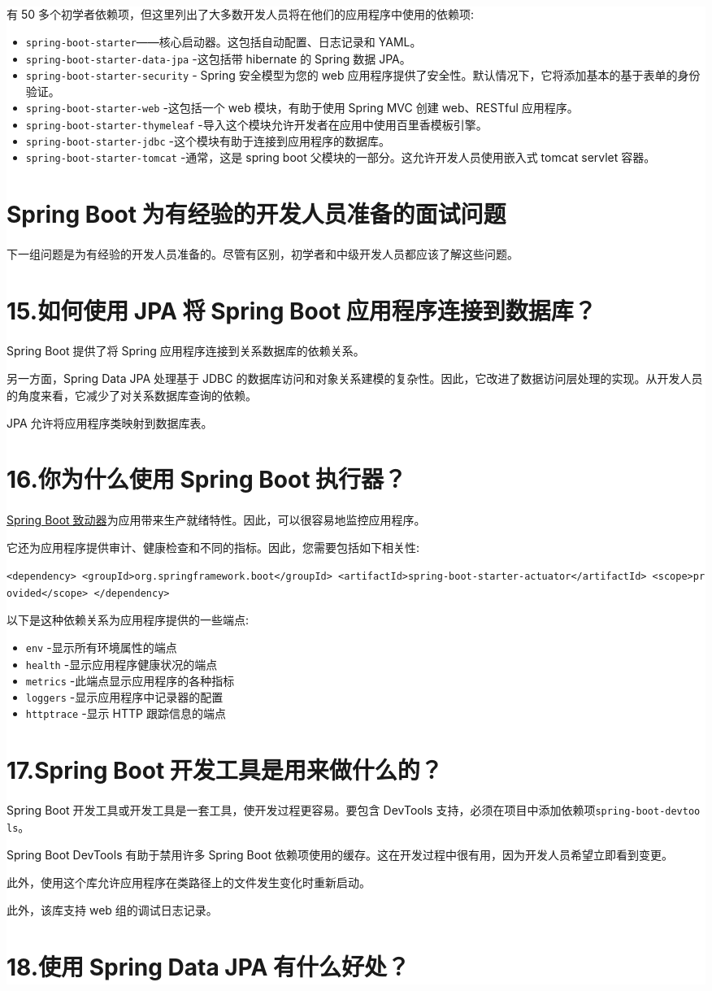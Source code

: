 有 50 多个初学者依赖项，但这里列出了大多数开发人员将在他们的应用程序中使用的依赖项:

*   `spring-boot-starter`——核心启动器。这包括自动配置、日志记录和 YAML。
*   `spring-boot-starter-data-jpa` -这包括带 hibernate 的 Spring 数据 JPA。
*   `spring-boot-starter-security` - Spring 安全模型为您的 web 应用程序提供了安全性。默认情况下，它将添加基本的基于表单的身份验证。
*   `spring-boot-starter-web` -这包括一个 web 模块，有助于使用 Spring MVC 创建 web、RESTful 应用程序。
*   `spring-boot-starter-thymeleaf` -导入这个模块允许开发者在应用中使用百里香模板引擎。
*   `spring-boot-starter-jdbc` -这个模块有助于连接到应用程序的数据库。
*   `spring-boot-starter-tomcat` -通常，这是 spring boot 父模块的一部分。这允许开发人员使用嵌入式 tomcat servlet 容器。

# Spring Boot 为有经验的开发人员准备的面试问题

下一组问题是为有经验的开发人员准备的。尽管有区别，初学者和中级开发人员都应该了解这些问题。

# 15.如何使用 JPA 将 Spring Boot 应用程序连接到数据库？

Spring Boot 提供了将 Spring 应用程序连接到关系数据库的依赖关系。

另一方面，Spring Data JPA 处理基于 JDBC 的数据库访问和对象关系建模的复杂性。因此，它改进了数据访问层处理的实现。从开发人员的角度来看，它减少了对关系数据库查询的依赖。

JPA 允许将应用程序类映射到数据库表。

# 16.你为什么使用 Spring Boot 执行器？

[Spring Boot 致动器](https://docs.spring.io/spring-boot/docs/current/reference/html/production-ready-features.html)为应用带来生产就绪特性。因此，可以很容易地监控应用程序。

它还为应用程序提供审计、健康检查和不同的指标。因此，您需要包括如下相关性:

```
<dependency> <groupId>org.springframework.boot</groupId> <artifactId>spring-boot-starter-actuator</artifactId> <scope>provided</scope> </dependency>
```

以下是这种依赖关系为应用程序提供的一些端点:

*   `env` -显示所有环境属性的端点
*   `health` -显示应用程序健康状况的端点
*   `metrics` -此端点显示应用程序的各种指标
*   `loggers` -显示应用程序中记录器的配置
*   `httptrace` -显示 HTTP 跟踪信息的端点

# 17.Spring Boot 开发工具是用来做什么的？

Spring Boot 开发工具或开发工具是一套工具，使开发过程更容易。要包含 DevTools 支持，必须在项目中添加依赖项`spring-boot-devtools`。

Spring Boot DevTools 有助于禁用许多 Spring Boot 依赖项使用的缓存。这在开发过程中很有用，因为开发人员希望立即看到变更。

此外，使用这个库允许应用程序在类路径上的文件发生变化时重新启动。

此外，该库支持 web 组的调试日志记录。

# 18.使用 Spring Data JPA 有什么好处？
